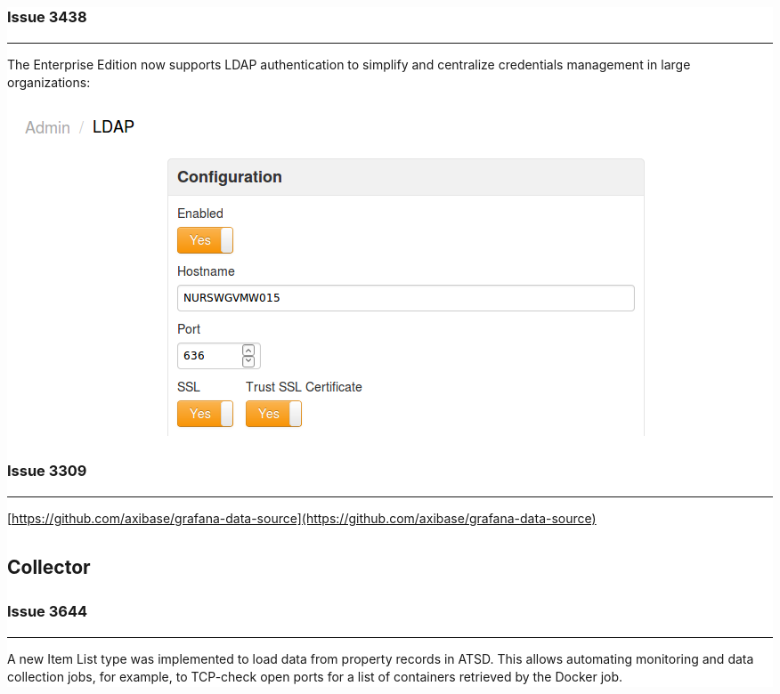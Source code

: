 ### Issue 3438
--------------

The Enterprise Edition now supports LDAP authentication to simplify and centralize credentials management in large organizations:

![Figure 5](Images/Figure5.png)

### Issue 3309
--------------

[https://github.com/axibase/grafana-data-source](https://github.com/axibase/grafana-data-source)

## Collector

### Issue 3644
--------------

A new Item List type was implemented to load data from property records in ATSD. This allows automating monitoring and data collection jobs, for example, to TCP-check open ports for a
list of containers retrieved by the Docker job.
